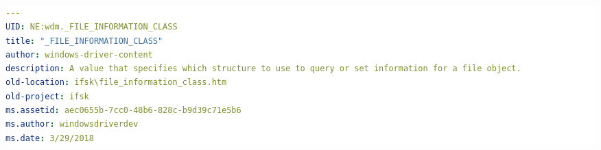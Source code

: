 ```yaml
---
UID: NE:wdm._FILE_INFORMATION_CLASS
title: "_FILE_INFORMATION_CLASS"
author: windows-driver-content
description: A value that specifies which structure to use to query or set information for a file object.
old-location: ifsk\file_information_class.htm
old-project: ifsk
ms.assetid: aec0655b-7cc0-48b6-828c-b9d39c71e5b6
ms.author: windowsdriverdev
ms.date: 3/29/2018
```